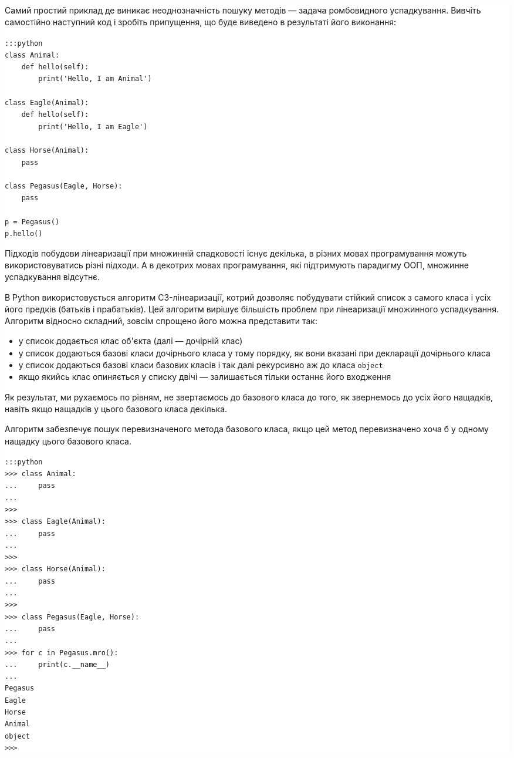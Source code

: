 Самий простий приклад де виникає неоднозначність пошуку методів — задача ромбовидного успадкування. Вивчіть самостійно наступний код і зробіть припущення, що буде виведено в результаті його виконання:

	:::python
	class Animal:
		def hello(self):
			print('Hello, I am Animal')
			
	class Eagle(Animal):
		def hello(self):
			print('Hello, I am Eagle')
		
	class Horse(Animal):
		pass
		
	class Pegasus(Eagle, Horse):
		pass
		
	p = Pegasus()
	p.hello()

Підходів побудови лінеаризації при множинній спадковості існує декілька, в різних мовах програмування можуть використовуватись різні підходи. А в декотрих мовах програмування, які підтримують парадигму ООП, множинне успадкування відсутнє.

В Python використовується алгоритм C3-лінеаризації, котрий дозволяє побудувати стійкий список з самого класа і усіх його предків (батьків і прабатьків). Цей алгоритм вирішує більшість проблем при лінеаризації множинного успадкування. Алгоритм відносно складний, зовсім спрощено його можна представити так:

* у список додається клас об'єкта (далі — дочірній клас)
* у список додаються базові класи дочірнього класа у тому порядку, як вони вказані при декларації дочірнього класа
* у список додаються базові класи базових класів і так далі рекурсивно аж до класа `object`
* якщо якийсь клас опиняється у списку двічі — залишається тільки останнє його входження

Як результат, ми рухаємось по рівням, не звертаємось до базового класа до того, як звернемось до усіх його нащадків, навіть якщо нащадків у цього базового класа декілька.

Алгоритм забезпечує пошук перевизначеного метода базового класа, якщо цей метод перевизначено хоча б у одному нащадку цього базового класа.

	:::python
	>>> class Animal:
	...     pass
	...
	>>>
	>>> class Eagle(Animal):
	...     pass
	...
	>>>
	>>> class Horse(Animal):
	...     pass
	...
	>>>
	>>> class Pegasus(Eagle, Horse):
	...     pass
	...
	>>> for c in Pegasus.mro():
	...     print(c.__name__)
	...
	Pegasus
	Eagle
	Horse
	Animal
	object
	>>>
